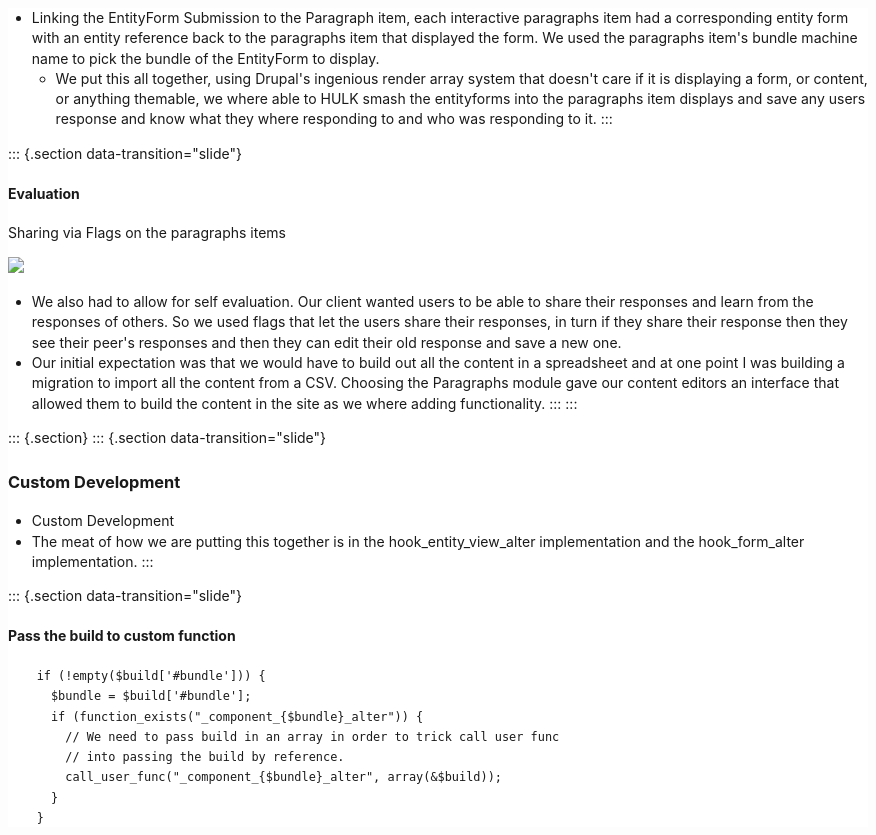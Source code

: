 -   Linking the EntityForm Submission to the Paragraph item, each
    interactive paragraphs item had a corresponding entity form with an
    entity reference back to the paragraphs item that displayed the
    form. We used the paragraphs item\'s bundle machine name to pick the
    bundle of the EntityForm to display.
    -   We put this all together, using Drupal\'s ingenious render array
        system that doesn\'t care if it is displaying a form, or
        content, or anything themable, we where able to HULK smash the
        entityforms into the paragraphs item displays and save any users
        response and know what they where responding to and who was
        responding to it.
:::

::: {.section data-transition="slide"}
#### Evaluation

Sharing via Flags on the paragraphs items

![](/content/images/p2s2-screens/textandshare.png)

-   We also had to allow for self evaluation. Our client wanted users to
    be able to share their responses and learn from the responses of
    others. So we used flags that let the users share their responses,
    in turn if they share their response then they see their peer\'s
    responses and then they can edit their old response and save a new
    one.
-   Our initial expectation was that we would have to build out all the
    content in a spreadsheet and at one point I was building a migration
    to import all the content from a CSV. Choosing the Paragraphs module
    gave our content editors an interface that allowed them to build the
    content in the site as we where adding functionality.
:::
:::

::: {.section}
::: {.section data-transition="slide"}
### Custom Development

-   Custom Development
-   The meat of how we are putting this together is in the
    hook\_entity\_view\_alter implementation and the hook\_form\_alter
    implementation.
:::

::: {.section data-transition="slide"}
#### Pass the build to custom function

        if (!empty($build['#bundle'])) {
          $bundle = $build['#bundle'];
          if (function_exists("_component_{$bundle}_alter")) {
            // We need to pass build in an array in order to trick call user func
            // into passing the build by reference.
            call_user_func("_component_{$bundle}_alter", array(&$build));
          }
        }

